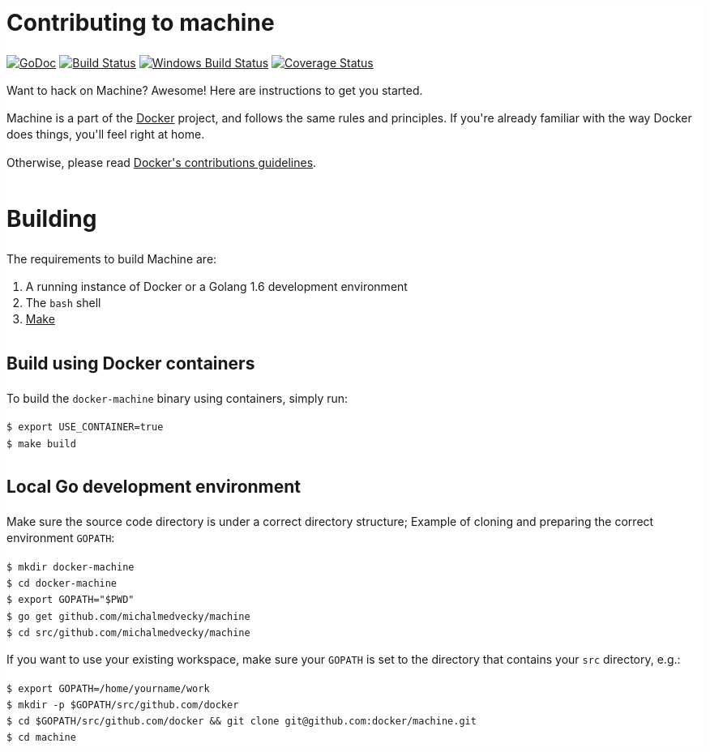 # Contributing to machine

[![GoDoc](https://godoc.org/github.com/michalmedvecky/machine?status.png)](https://godoc.org/github.com/michalmedvecky/machine)
[![Build Status](https://travis-ci.org/docker/machine.svg?branch=master)](https://travis-ci.org/docker/machine)
[![Windows Build Status](https://ci.appveyor.com/api/projects/status/github/docker/machine?svg=true)](https://ci.appveyor.com/project/dmp42/machine-fp5u5)
[![Coverage Status](https://coveralls.io/repos/docker/machine/badge.svg?branch=master&service=github)](https://coveralls.io/github/docker/machine?branch=master)

Want to hack on Machine? Awesome! Here are instructions to get you
started.

Machine is a part of the [Docker](https://www.docker.com) project, and follows
the same rules and principles. If you're already familiar with the way
Docker does things, you'll feel right at home.

Otherwise, please read [Docker's contributions
guidelines](https://github.com/docker/docker/blob/master/CONTRIBUTING.md).

# Building

The requirements to build Machine are:

1.  A running instance of Docker or a Golang 1.6 development environment
2.  The `bash` shell
3.  [Make](https://www.gnu.org/software/make/)

## Build using Docker containers

To build the `docker-machine` binary using containers, simply run:

    $ export USE_CONTAINER=true
    $ make build

## Local Go development environment

Make sure the source code directory is under a correct directory structure;
Example of cloning and preparing the correct environment `GOPATH`:

    $ mkdir docker-machine
    $ cd docker-machine
    $ export GOPATH="$PWD"
    $ go get github.com/michalmedvecky/machine
    $ cd src/github.com/michalmedvecky/machine

If you want to use your existing workspace, make sure your `GOPATH` is set to
the directory that contains your `src` directory, e.g.:

    $ export GOPATH=/home/yourname/work
    $ mkdir -p $GOPATH/src/github.com/docker
    $ cd $GOPATH/src/github.com/docker && git clone git@github.com:docker/machine.git
    $ cd machine        

